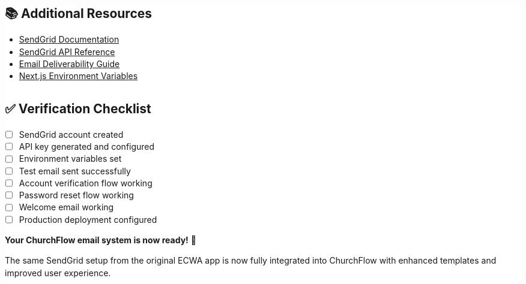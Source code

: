 ## 📚 **Additional Resources**

- [SendGrid Documentation](https://docs.sendgrid.com/)
- [SendGrid API Reference](https://docs.sendgrid.com/api-reference/)
- [Email Deliverability Guide](https://sendgrid.com/blog/email-deliverability-guide/)
- [Next.js Environment Variables](https://nextjs.org/docs/basic-features/environment-variables)

## ✅ **Verification Checklist**

- [ ] SendGrid account created
- [ ] API key generated and configured
- [ ] Environment variables set
- [ ] Test email sent successfully
- [ ] Account verification flow working
- [ ] Password reset flow working
- [ ] Welcome email working
- [ ] Production deployment configured

**Your ChurchFlow email system is now ready!** 🎉

The same SendGrid setup from the original ECWA app is now fully integrated into ChurchFlow with enhanced templates and improved user experience.
